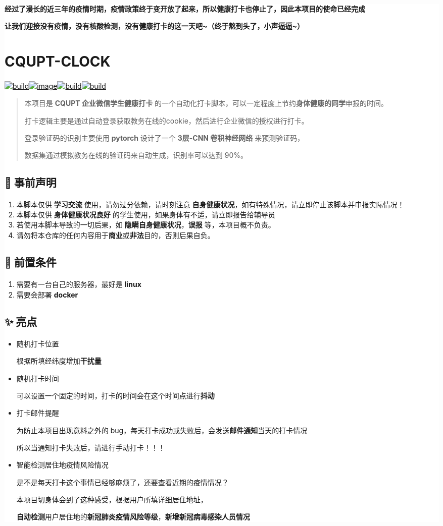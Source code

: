 **经过了漫长的近三年的疫情时期，疫情政策终于变开放了起来，所以健康打卡也停止了，因此本项目的使命已经完成**

**让我们迎接没有疫情，没有核酸检测，没有健康打卡的这一天吧~（终于熬到头了，小声逼逼~）**


# CQUPT-CLOCK

[![build](https://img.shields.io/badge/build-1.6.0-brightgreen)](https://github.com/StellarisW/StellarisW)[![image](https://img.shields.io/docker/image-size/stellarisw/cqupt-clock)](https://hub.docker.com/repository/docker/stellarisw/cqupt-clock)[![build](https://img.shields.io/badge/flask-v2.2.2-%230e7fc0)](https://github.com/pallets/flask)[![build](https://img.shields.io/badge/pytorch-v1.12.1-%23f37f40)](https://github.com/pytorch/pytorch)

> 本项目是 **CQUPT 企业微信学生健康打卡** 的一个自动化打卡脚本，可以一定程度上节约**身体健康的同学**申报的时间。
>
> 打卡逻辑主要是通过自动登录获取教务在线的cookie，然后进行企业微信的授权进行打卡。
>
> 登录验证码的识别主要使用 **pytorch** 设计了一个 **3层-CNN 卷积神经网络** 来预测验证码，
>
> 数据集通过模拟教务在线的验证码来自动生成，识别率可以达到 90%。

## 📢 事前声明

1. 本脚本仅供 **学习交流** 使用，请勿过分依赖，请时刻注意 **自身健康状况**，如有特殊情况，请立即停止该脚本并申报实际情况！
2. 本脚本仅供 **身体健康状况良好** 的学生使用，如果身体有不适，请立即报告给辅导员
3. 若使用本脚本导致的一切后果，如 **隐瞒自身健康状况**，**误报** 等，本项目概不负责。
4. 请勿将本仓库的任何内容用于**商业**或**非法**目的，否则后果自负。

## 📑 前置条件

1. 需要有一台自己的服务器，最好是 **linux**
2. 需要会部署 **docker**

## ✨ 亮点

- 随机打卡位置

  根据所填经纬度增加**干扰量**
  
- 随机打卡时间

  可以设置一个固定的时间，打卡的时间会在这个时间点进行**抖动**

- 打卡邮件提醒

  为防止本项目出现意料之外的 bug，每天打卡成功或失败后，会发送**邮件通知**当天的打卡情况

  所以当通知打卡失败后，请进行手动打卡！！！

- 智能检测居住地疫情风险情况

  是不是每天打卡这个事情已经够麻烦了，还要查看近期的疫情情况？

  本项目切身体会到了这种感受，根据用户所填详细居住地址，

  **自动检测**用户居住地的**新冠肺炎疫情风险等级**，**新增新冠病毒感染人员情况**
